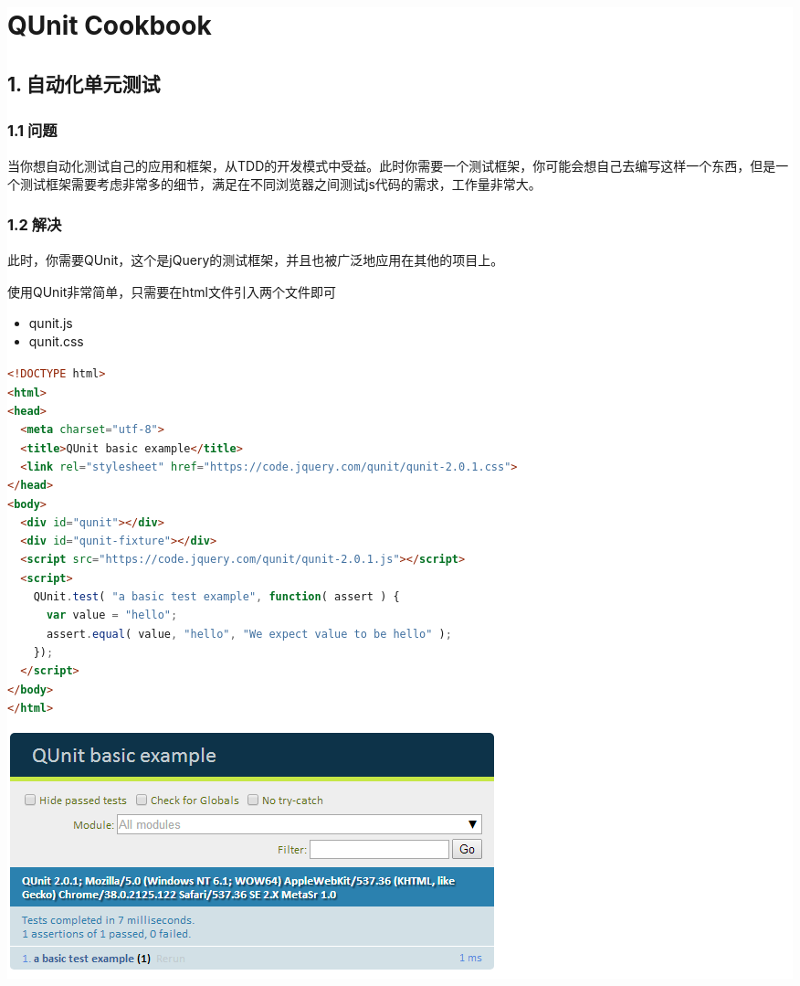 # QUnit Cookbook

## 1. 自动化单元测试

### 1.1 问题

当你想自动化测试自己的应用和框架，从TDD的开发模式中受益。此时你需要一个测试框架，你可能会想自己去编写这样一个东西，但是一个测试框架需要考虑非常多的细节，满足在不同浏览器之间测试js代码的需求，工作量非常大。

### 1.2 解决

此时，你需要QUnit，这个是jQuery的测试框架，并且也被广泛地应用在其他的项目上。

使用QUnit非常简单，只需要在html文件引入两个文件即可

* qunit.js
* qunit.css

```html
<!DOCTYPE html>
<html>
<head>
  <meta charset="utf-8">
  <title>QUnit basic example</title>
  <link rel="stylesheet" href="https://code.jquery.com/qunit/qunit-2.0.1.css">
</head>
<body>
  <div id="qunit"></div>
  <div id="qunit-fixture"></div>
  <script src="https://code.jquery.com/qunit/qunit-2.0.1.js"></script>
  <script>
    QUnit.test( "a basic test example", function( assert ) {
      var value = "hello";
      assert.equal( value, "hello", "We expect value to be hello" );
    });
  </script>
</body>
</html>
```

![qunit-intro.png](../../image/qunit-intro.png)
